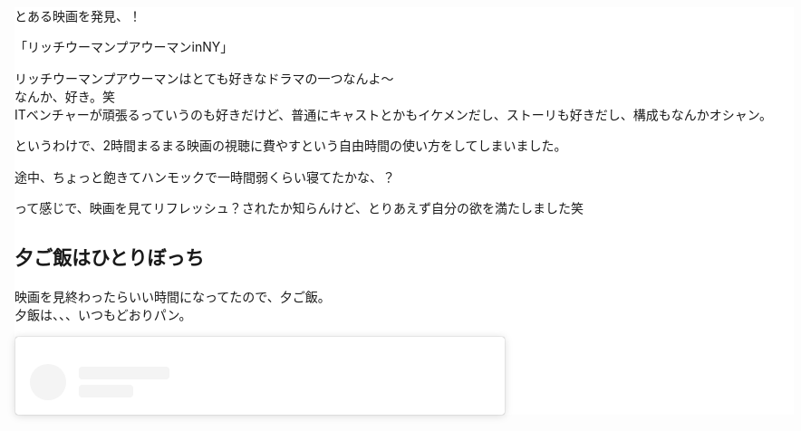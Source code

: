 <p>
とある映画を発見、！
</p>

<p>
「リッチウーマンプアウーマンinNY」
</p>

<p>
リッチウーマンプアウーマンはとても好きなドラマの一つなんよ〜<br /> なんか、好き。笑<br /> ITベンチャーが頑張るっていうのも好きだけど、普通にキャストとかもイケメンだし、ストーリも好きだし、構成もなんかオシャン。
</p>

<p>
というわけで、2時間まるまる映画の視聴に費やすという自由時間の使い方をしてしまいました。
</p>

<p>
途中、ちょっと飽きてハンモックで一時間弱くらい寝てたかな、？
</p>

<p>
って感じで、映画を見てリフレッシュ？されたか知らんけど、とりあえず自分の欲を満たしました笑
</p>

<h2>
<span id="i-5">夕ご飯はひとりぼっち</span>
</h2>

<p>
映画を見終わったらいい時間になってたので、夕ご飯。<br /> 夕飯は、、、いつもどおりパン。
</p>

<blockquote class="instagram-media" data-instgrm-captioned data-instgrm-permalink="https://www.instagram.com/p/BpWOEVRlSU1/?utm_source=ig_embed&utm_medium=loading" data-instgrm-version="12" style=" background:#FFF; border:0; border-radius:3px; box-shadow:0 0 1px 0 rgba(0,0,0,0.5),0 1px 10px 0 rgba(0,0,0,0.15); margin: 1px; max-width:540px; min-width:326px; padding:0; width:99.375%; width:-webkit-calc(100% - 2px); width:calc(100% - 2px);">
<div style="padding:16px;">
<a href="https://www.instagram.com/p/BpWOEVRlSU1/?utm_source=ig_embed&utm_medium=loading" style=" background:#FFFFFF; line-height:0; padding:0 0; text-align:center; text-decoration:none; width:100%;" target="_blank" class="broken_link"> </p>

<div style=" display: flex; flex-direction: row; align-items: center;">
<div style="background-color: #F4F4F4; border-radius: 50%; flex-grow: 0; height: 40px; margin-right: 14px; width: 40px;">
</div>

<div style="display: flex; flex-direction: column; flex-grow: 1; justify-content: center;">
<div style=" background-color: #F4F4F4; border-radius: 4px; flex-grow: 0; height: 14px; margin-bottom: 6px; width: 100px;">
</div>

<div style=" background-color: #F4F4F4; border-radius: 4px; flex-grow: 0; height: 14px; width: 60px;">
</div>
</div>
</div>
